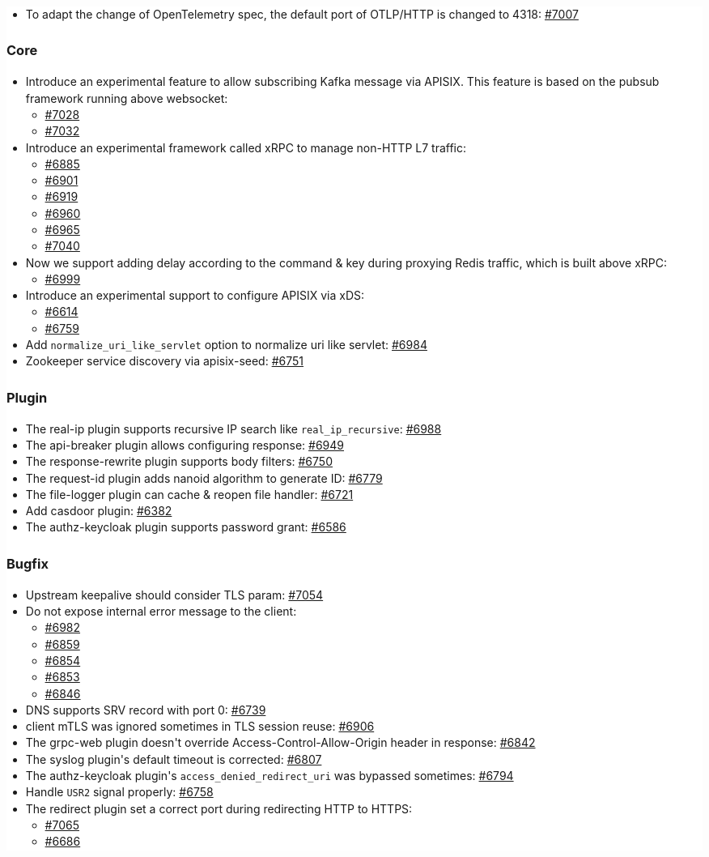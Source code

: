 - To adapt the change of OpenTelemetry spec, the default port of OTLP/HTTP is changed to 4318: [#7007](https://github.com/apache/apisix/pull/7007)

### Core

- Introduce an experimental feature to allow subscribing Kafka message via APISIX. This feature is based on the pubsub framework running above websocket:
    - [#7028](https://github.com/apache/apisix/pull/7028)
    - [#7032](https://github.com/apache/apisix/pull/7032)
- Introduce an experimental framework called xRPC to manage non-HTTP L7 traffic:
    - [#6885](https://github.com/apache/apisix/pull/6885)
    - [#6901](https://github.com/apache/apisix/pull/6901)
    - [#6919](https://github.com/apache/apisix/pull/6919)
    - [#6960](https://github.com/apache/apisix/pull/6960)
    - [#6965](https://github.com/apache/apisix/pull/6965)
    - [#7040](https://github.com/apache/apisix/pull/7040)
- Now we support adding delay according to the command & key during proxying Redis traffic, which is built above xRPC:
    - [#6999](https://github.com/apache/apisix/pull/6999)
- Introduce an experimental support to configure APISIX via xDS:
    - [#6614](https://github.com/apache/apisix/pull/6614)
    - [#6759](https://github.com/apache/apisix/pull/6759)
- Add `normalize_uri_like_servlet` option to normalize uri like servlet: [#6984](https://github.com/apache/apisix/pull/6984)
- Zookeeper service discovery via apisix-seed: [#6751](https://github.com/apache/apisix/pull/6751)

### Plugin

- The real-ip plugin supports recursive IP search like `real_ip_recursive`: [#6988](https://github.com/apache/apisix/pull/6988)
- The api-breaker plugin allows configuring response: [#6949](https://github.com/apache/apisix/pull/6949)
- The response-rewrite plugin supports body filters: [#6750](https://github.com/apache/apisix/pull/6750)
- The request-id plugin adds nanoid algorithm to generate ID: [#6779](https://github.com/apache/apisix/pull/6779)
- The file-logger plugin can cache & reopen file handler: [#6721](https://github.com/apache/apisix/pull/6721)
- Add casdoor plugin: [#6382](https://github.com/apache/apisix/pull/6382)
- The authz-keycloak plugin supports password grant: [#6586](https://github.com/apache/apisix/pull/6586)

### Bugfix

- Upstream keepalive should consider TLS param: [#7054](https://github.com/apache/apisix/pull/7054)
- Do not expose internal error message to the client:
    - [#6982](https://github.com/apache/apisix/pull/6982)
    - [#6859](https://github.com/apache/apisix/pull/6859)
    - [#6854](https://github.com/apache/apisix/pull/6854)
    - [#6853](https://github.com/apache/apisix/pull/6853)
    - [#6846](https://github.com/apache/apisix/pull/6846)
- DNS supports SRV record with port 0: [#6739](https://github.com/apache/apisix/pull/6739)
- client mTLS was ignored sometimes in TLS session reuse: [#6906](https://github.com/apache/apisix/pull/6906)
- The grpc-web plugin doesn't override Access-Control-Allow-Origin header in response: [#6842](https://github.com/apache/apisix/pull/6842)
- The syslog plugin's default timeout is corrected: [#6807](https://github.com/apache/apisix/pull/6807)
- The authz-keycloak plugin's `access_denied_redirect_uri` was bypassed sometimes: [#6794](https://github.com/apache/apisix/pull/6794)
- Handle `USR2` signal properly: [#6758](https://github.com/apache/apisix/pull/6758)
- The redirect plugin set a correct port during redirecting HTTP to HTTPS:
    - [#7065](https://github.com/apache/apisix/pull/7065)
    - [#6686](https://github.com/apache/apisix/pull/6686)